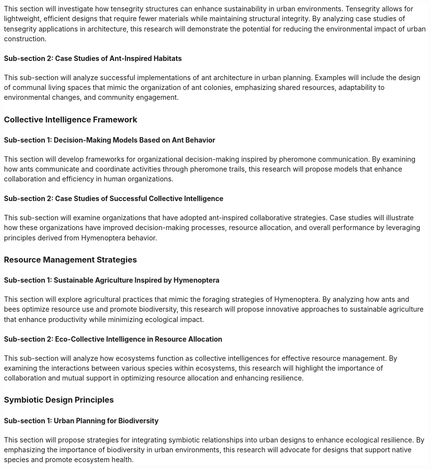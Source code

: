 This section will investigate how tensegrity structures can enhance sustainability in urban environments. Tensegrity allows for lightweight, efficient designs that require fewer materials while maintaining structural integrity. By analyzing case studies of tensegrity applications in architecture, this research will demonstrate the potential for reducing the environmental impact of urban construction.

#### Sub-section 2: Case Studies of Ant-Inspired Habitats

This sub-section will analyze successful implementations of ant architecture in urban planning. Examples will include the design of communal living spaces that mimic the organization of ant colonies, emphasizing shared resources, adaptability to environmental changes, and community engagement.

### Collective Intelligence Framework

#### Sub-section 1: Decision-Making Models Based on Ant Behavior

This section will develop frameworks for organizational decision-making inspired by pheromone communication. By examining how ants communicate and coordinate activities through pheromone trails, this research will propose models that enhance collaboration and efficiency in human organizations.

#### Sub-section 2: Case Studies of Successful Collective Intelligence

This sub-section will examine organizations that have adopted ant-inspired collaborative strategies. Case studies will illustrate how these organizations have improved decision-making processes, resource allocation, and overall performance by leveraging principles derived from Hymenoptera behavior.

### Resource Management Strategies

#### Sub-section 1: Sustainable Agriculture Inspired by Hymenoptera

This section will explore agricultural practices that mimic the foraging strategies of Hymenoptera. By analyzing how ants and bees optimize resource use and promote biodiversity, this research will propose innovative approaches to sustainable agriculture that enhance productivity while minimizing ecological impact.

#### Sub-section 2: Eco-Collective Intelligence in Resource Allocation

This sub-section will analyze how ecosystems function as collective intelligences for effective resource management. By examining the interactions between various species within ecosystems, this research will highlight the importance of collaboration and mutual support in optimizing resource allocation and enhancing resilience.

### Symbiotic Design Principles

#### Sub-section 1: Urban Planning for Biodiversity

This section will propose strategies for integrating symbiotic relationships into urban designs to enhance ecological resilience. By emphasizing the importance of biodiversity in urban environments, this research will advocate for designs that support native species and promote ecosystem health.
